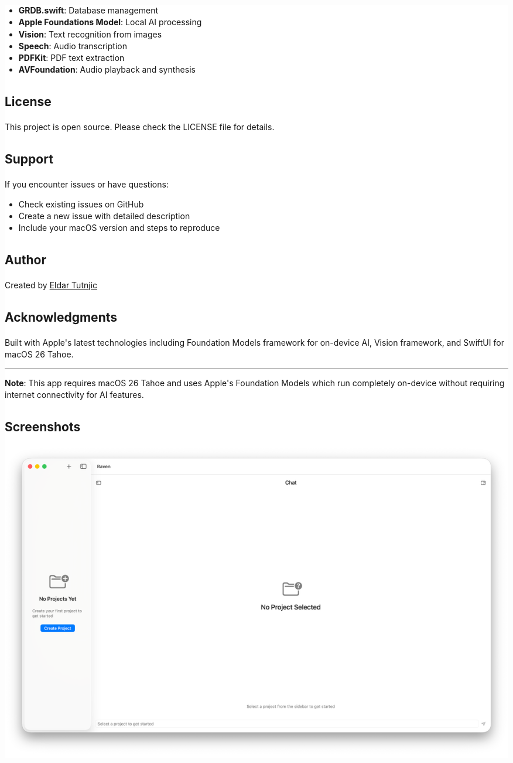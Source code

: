 * **GRDB.swift**: Database management
* **Apple Foundations Model**: Local AI processing
* **Vision**: Text recognition from images
* **Speech**: Audio transcription
* **PDFKit**: PDF text extraction
* **AVFoundation**: Audio playback and synthesis

## License

This project is open source. Please check the LICENSE file for details.

## Support

If you encounter issues or have questions:
* Check existing issues on GitHub
* Create a new issue with detailed description
* Include your macOS version and steps to reproduce

## Author

Created by [Eldar Tutnjic](https://github.com/31d4r)

## Acknowledgments

Built with Apple's latest technologies including Foundation Models framework for on-device AI, Vision framework, and SwiftUI for macOS 26 Tahoe.

---

**Note**: This app requires macOS 26 Tahoe and uses Apple's Foundation Models which run completely on-device without requiring internet connectivity for AI features.

## Screenshots

![Raven1](Screenshots/Raven1.png)  